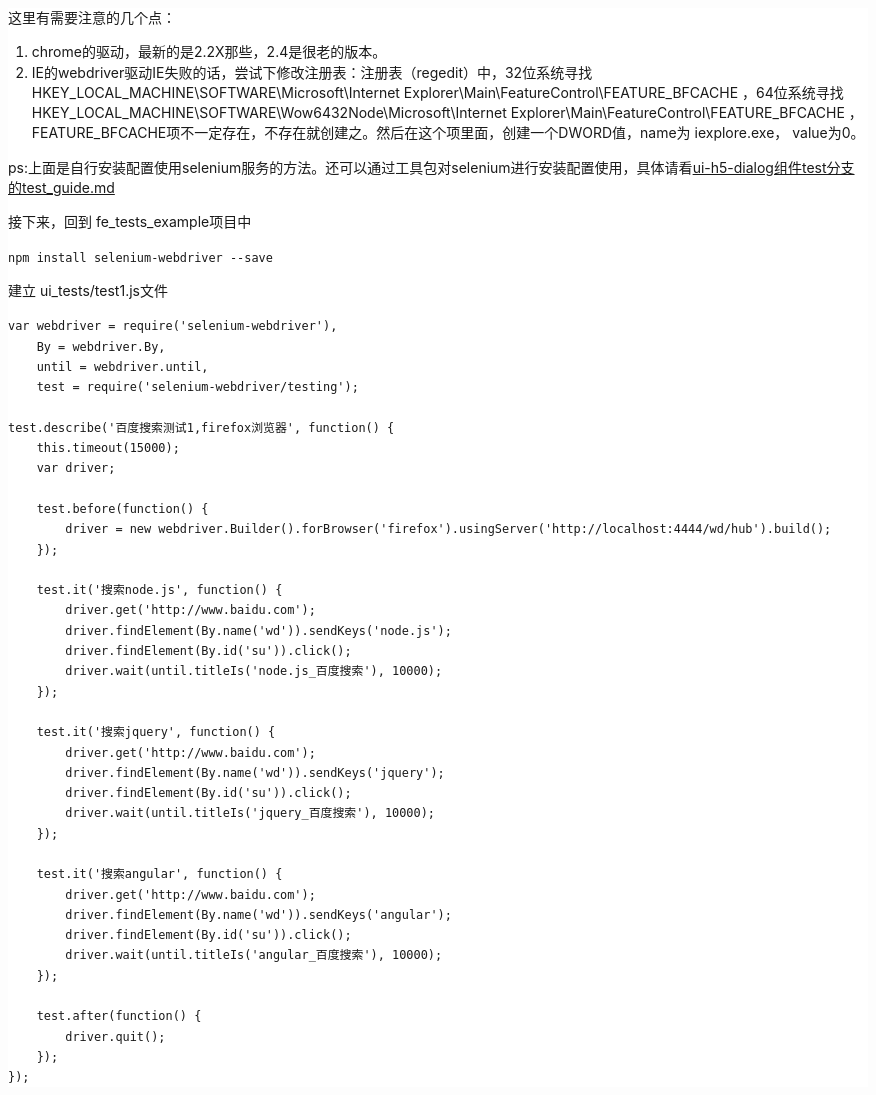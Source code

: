 这里有需要注意的几个点：
1. chrome的驱动，最新的是2.2X那些，2.4是很老的版本。
2. IE的webdriver驱动IE失败的话，尝试下修改注册表：注册表（regedit）中，32位系统寻找 HKEY_LOCAL_MACHINE\SOFTWARE\Microsoft\Internet Explorer\Main\FeatureControl\FEATURE_BFCACHE ，64位系统寻找HKEY_LOCAL_MACHINE\SOFTWARE\Wow6432Node\Microsoft\Internet
Explorer\Main\FeatureControl\FEATURE_BFCACHE ，FEATURE_BFCACHE项不一定存在，不存在就创建之。然后在这个项里面，创建一个DWORD值，name为 iexplore.exe， value为0。

ps:上面是自行安装配置使用selenium服务的方法。还可以通过工具包对selenium进行安装配置使用，具体请看[ui-h5-dialog组件test分支的test_guide.md](http://gitlab.futunn.com/webpackage/ui-h5-dialog/blob/test/test_guide.md)

接下来，回到 fe_tests_example项目中
```
npm install selenium-webdriver --save
```

建立 ui_tests/test1.js文件
```
var webdriver = require('selenium-webdriver'),
    By = webdriver.By,
    until = webdriver.until,
    test = require('selenium-webdriver/testing');

test.describe('百度搜索测试1,firefox浏览器', function() {
    this.timeout(15000);
    var driver;

    test.before(function() {
        driver = new webdriver.Builder().forBrowser('firefox').usingServer('http://localhost:4444/wd/hub').build();
    });

    test.it('搜索node.js', function() {
        driver.get('http://www.baidu.com');
        driver.findElement(By.name('wd')).sendKeys('node.js');
        driver.findElement(By.id('su')).click();
        driver.wait(until.titleIs('node.js_百度搜索'), 10000);
    });

    test.it('搜索jquery', function() {
        driver.get('http://www.baidu.com');
        driver.findElement(By.name('wd')).sendKeys('jquery');
        driver.findElement(By.id('su')).click();
        driver.wait(until.titleIs('jquery_百度搜索'), 10000);
    });

    test.it('搜索angular', function() {
        driver.get('http://www.baidu.com');
        driver.findElement(By.name('wd')).sendKeys('angular');
        driver.findElement(By.id('su')).click();
        driver.wait(until.titleIs('angular_百度搜索'), 10000);
    });

    test.after(function() {
        driver.quit();
    });
});
```
